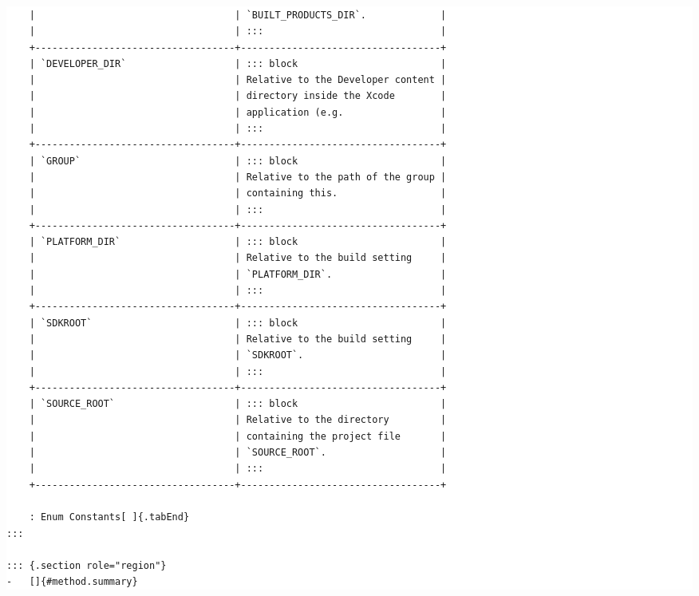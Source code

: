         |                                   | `BUILT_PRODUCTS_DIR`.             |
        |                                   | :::                               |
        +-----------------------------------+-----------------------------------+
        | `DEVELOPER_DIR`                   | ::: block                         |
        |                                   | Relative to the Developer content |
        |                                   | directory inside the Xcode        |
        |                                   | application (e.g.                 |
        |                                   | :::                               |
        +-----------------------------------+-----------------------------------+
        | `GROUP`                           | ::: block                         |
        |                                   | Relative to the path of the group |
        |                                   | containing this.                  |
        |                                   | :::                               |
        +-----------------------------------+-----------------------------------+
        | `PLATFORM_DIR`                    | ::: block                         |
        |                                   | Relative to the build setting     |
        |                                   | `PLATFORM_DIR`.                   |
        |                                   | :::                               |
        +-----------------------------------+-----------------------------------+
        | `SDKROOT`                         | ::: block                         |
        |                                   | Relative to the build setting     |
        |                                   | `SDKROOT`.                        |
        |                                   | :::                               |
        +-----------------------------------+-----------------------------------+
        | `SOURCE_ROOT`                     | ::: block                         |
        |                                   | Relative to the directory         |
        |                                   | containing the project file       |
        |                                   | `SOURCE_ROOT`.                    |
        |                                   | :::                               |
        +-----------------------------------+-----------------------------------+

        : Enum Constants[ ]{.tabEnd}
    :::

    ::: {.section role="region"}
    -   []{#method.summary}
